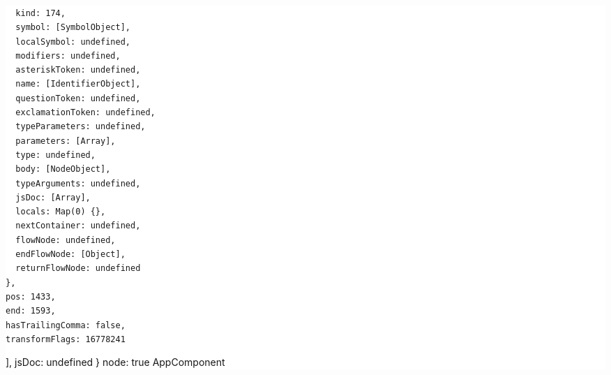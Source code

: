       kind: 174,
      symbol: [SymbolObject],
      localSymbol: undefined,
      modifiers: undefined,
      asteriskToken: undefined,
      name: [IdentifierObject],
      questionToken: undefined,
      exclamationToken: undefined,
      typeParameters: undefined,
      parameters: [Array],
      type: undefined,
      body: [NodeObject],
      typeArguments: undefined,
      jsDoc: [Array],
      locals: Map(0) {},
      nextContainer: undefined,
      flowNode: undefined,
      endFlowNode: [Object],
      returnFlowNode: undefined
    },
    pos: 1433,
    end: 1593,
    hasTrailingComma: false,
    transformFlags: 16778241
  ],
  jsDoc: undefined
}
node: true AppComponent
